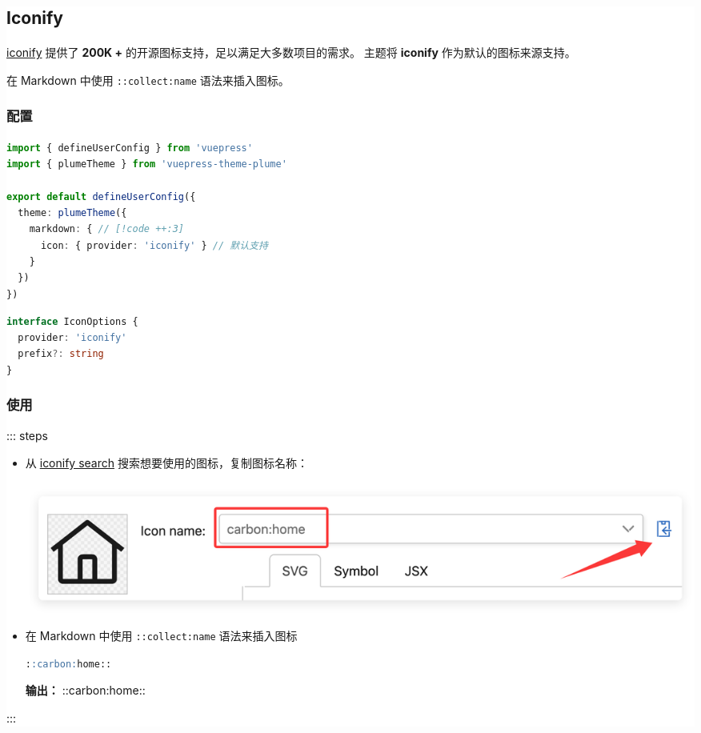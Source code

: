 ## Iconify

[iconify](https://iconify.design/) 提供了 **200K +** 的开源图标支持，足以满足大多数项目的需求。
主题将 **iconify** 作为默认的图标来源支持。

在 Markdown 中使用 `::collect:name` 语法来插入图标。

### 配置

```ts title=".vuepress/config.ts" twoslash
import { defineUserConfig } from 'vuepress'
import { plumeTheme } from 'vuepress-theme-plume'

export default defineUserConfig({
  theme: plumeTheme({
    markdown: { // [!code ++:3]
      icon: { provider: 'iconify' } // 默认支持
    }
  })
})
```

```ts
interface IconOptions {
  provider: 'iconify'
  prefix?: string
}
```

### 使用

::: steps

* 从 [iconify search](https://icon-sets.iconify.design/) 搜索想要使用的图标，复制图标名称：

  ![iconify](/images/icon/iconify-1.png)

* 在 Markdown 中使用 `::collect:name` 语法来插入图标

  ```md
  ::carbon:home::
  ```

  **输出：** ::carbon:home::

:::
